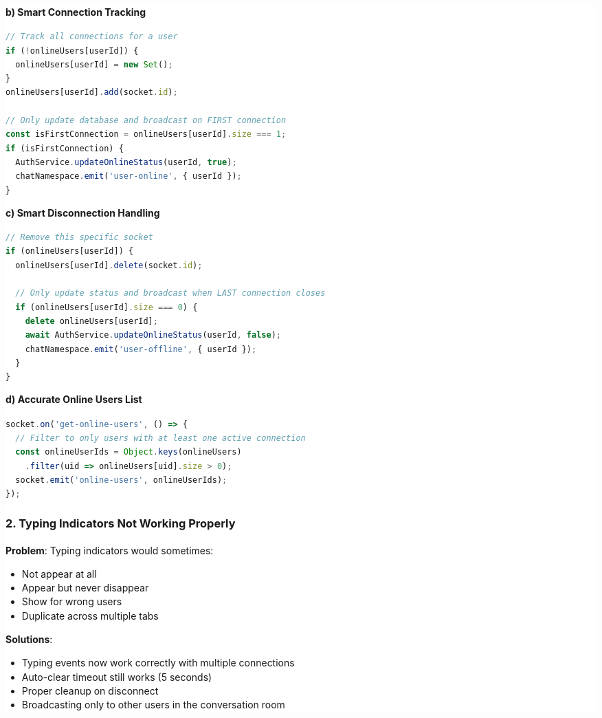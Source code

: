 **b) Smart Connection Tracking**
```typescript
// Track all connections for a user
if (!onlineUsers[userId]) {
  onlineUsers[userId] = new Set();
}
onlineUsers[userId].add(socket.id);

// Only update database and broadcast on FIRST connection
const isFirstConnection = onlineUsers[userId].size === 1;
if (isFirstConnection) {
  AuthService.updateOnlineStatus(userId, true);
  chatNamespace.emit('user-online', { userId });
}
```

**c) Smart Disconnection Handling**
```typescript
// Remove this specific socket
if (onlineUsers[userId]) {
  onlineUsers[userId].delete(socket.id);
  
  // Only update status and broadcast when LAST connection closes
  if (onlineUsers[userId].size === 0) {
    delete onlineUsers[userId];
    await AuthService.updateOnlineStatus(userId, false);
    chatNamespace.emit('user-offline', { userId });
  }
}
```

**d) Accurate Online Users List**
```typescript
socket.on('get-online-users', () => {
  // Filter to only users with at least one active connection
  const onlineUserIds = Object.keys(onlineUsers)
    .filter(uid => onlineUsers[uid].size > 0);
  socket.emit('online-users', onlineUserIds);
});
```

### 2. **Typing Indicators Not Working Properly**
**Problem**: Typing indicators would sometimes:
- Not appear at all
- Appear but never disappear
- Show for wrong users
- Duplicate across multiple tabs

**Solutions**:
- Typing events now work correctly with multiple connections
- Auto-clear timeout still works (5 seconds)
- Proper cleanup on disconnect
- Broadcasting only to other users in the conversation room
